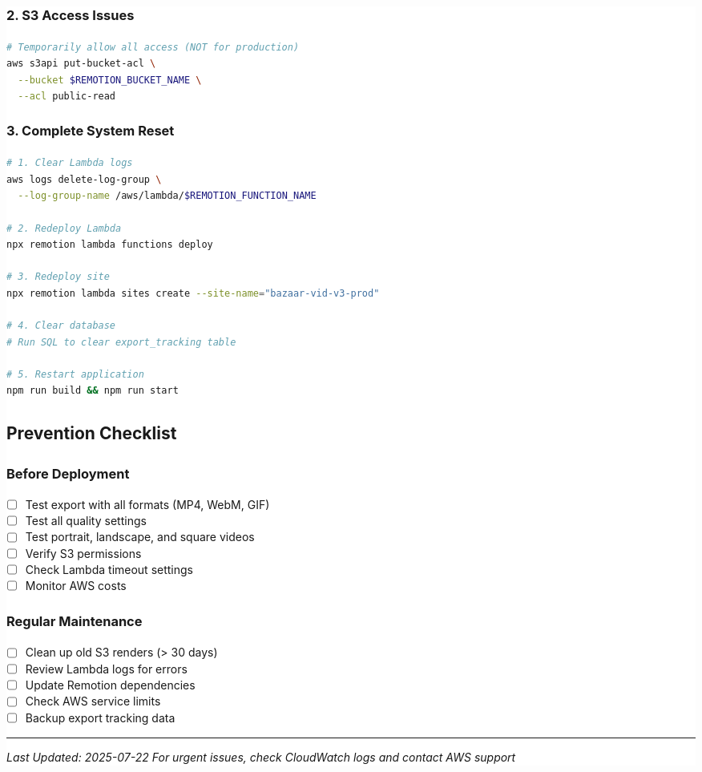 ### 2. S3 Access Issues
```bash
# Temporarily allow all access (NOT for production)
aws s3api put-bucket-acl \
  --bucket $REMOTION_BUCKET_NAME \
  --acl public-read
```

### 3. Complete System Reset
```bash
# 1. Clear Lambda logs
aws logs delete-log-group \
  --log-group-name /aws/lambda/$REMOTION_FUNCTION_NAME

# 2. Redeploy Lambda
npx remotion lambda functions deploy

# 3. Redeploy site
npx remotion lambda sites create --site-name="bazaar-vid-v3-prod"

# 4. Clear database
# Run SQL to clear export_tracking table

# 5. Restart application
npm run build && npm run start
```

## Prevention Checklist

### Before Deployment
- [ ] Test export with all formats (MP4, WebM, GIF)
- [ ] Test all quality settings
- [ ] Test portrait, landscape, and square videos
- [ ] Verify S3 permissions
- [ ] Check Lambda timeout settings
- [ ] Monitor AWS costs

### Regular Maintenance
- [ ] Clean up old S3 renders (> 30 days)
- [ ] Review Lambda logs for errors
- [ ] Update Remotion dependencies
- [ ] Check AWS service limits
- [ ] Backup export tracking data

---

*Last Updated: 2025-07-22*
*For urgent issues, check CloudWatch logs and contact AWS support*